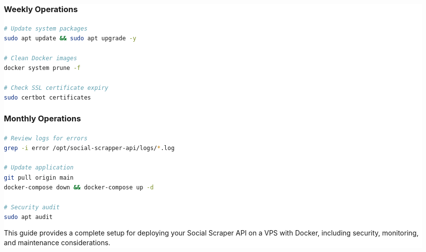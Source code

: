 ### Weekly Operations

```bash
# Update system packages
sudo apt update && sudo apt upgrade -y

# Clean Docker images
docker system prune -f

# Check SSL certificate expiry
sudo certbot certificates
```

### Monthly Operations

```bash
# Review logs for errors
grep -i error /opt/social-scrapper-api/logs/*.log

# Update application
git pull origin main
docker-compose down && docker-compose up -d

# Security audit
sudo apt audit
```

This guide provides a complete setup for deploying your Social Scraper API on a VPS with Docker, including security, monitoring, and maintenance considerations.
